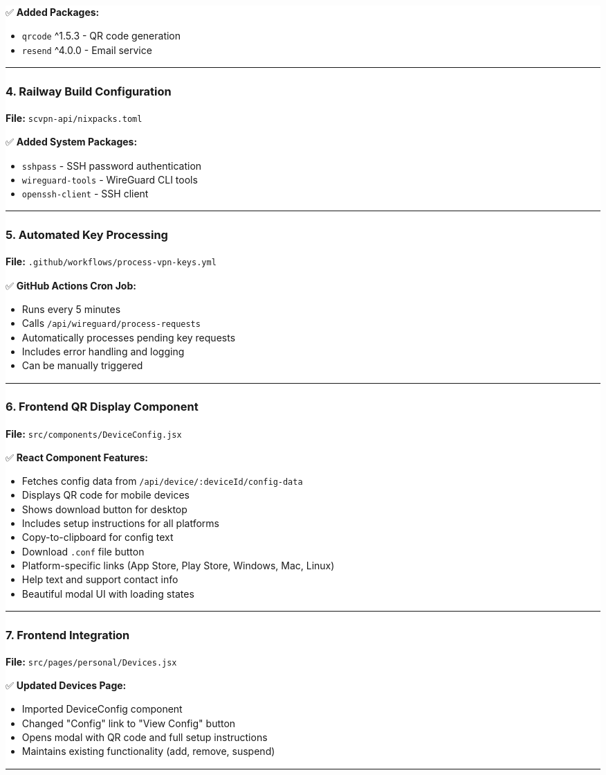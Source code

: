 ✅ **Added Packages:**
- `qrcode` ^1.5.3 - QR code generation
- `resend` ^4.0.0 - Email service

---

### 4. Railway Build Configuration
**File:** `scvpn-api/nixpacks.toml`

✅ **Added System Packages:**
- `sshpass` - SSH password authentication
- `wireguard-tools` - WireGuard CLI tools
- `openssh-client` - SSH client

---

### 5. Automated Key Processing
**File:** `.github/workflows/process-vpn-keys.yml`

✅ **GitHub Actions Cron Job:**
- Runs every 5 minutes
- Calls `/api/wireguard/process-requests`
- Automatically processes pending key requests
- Includes error handling and logging
- Can be manually triggered

---

### 6. Frontend QR Display Component
**File:** `src/components/DeviceConfig.jsx`

✅ **React Component Features:**
- Fetches config data from `/api/device/:deviceId/config-data`
- Displays QR code for mobile devices
- Shows download button for desktop
- Includes setup instructions for all platforms
- Copy-to-clipboard for config text
- Download `.conf` file button
- Platform-specific links (App Store, Play Store, Windows, Mac, Linux)
- Help text and support contact info
- Beautiful modal UI with loading states

---

### 7. Frontend Integration
**File:** `src/pages/personal/Devices.jsx`

✅ **Updated Devices Page:**
- Imported DeviceConfig component
- Changed "Config" link to "View Config" button
- Opens modal with QR code and full setup instructions
- Maintains existing functionality (add, remove, suspend)

---
